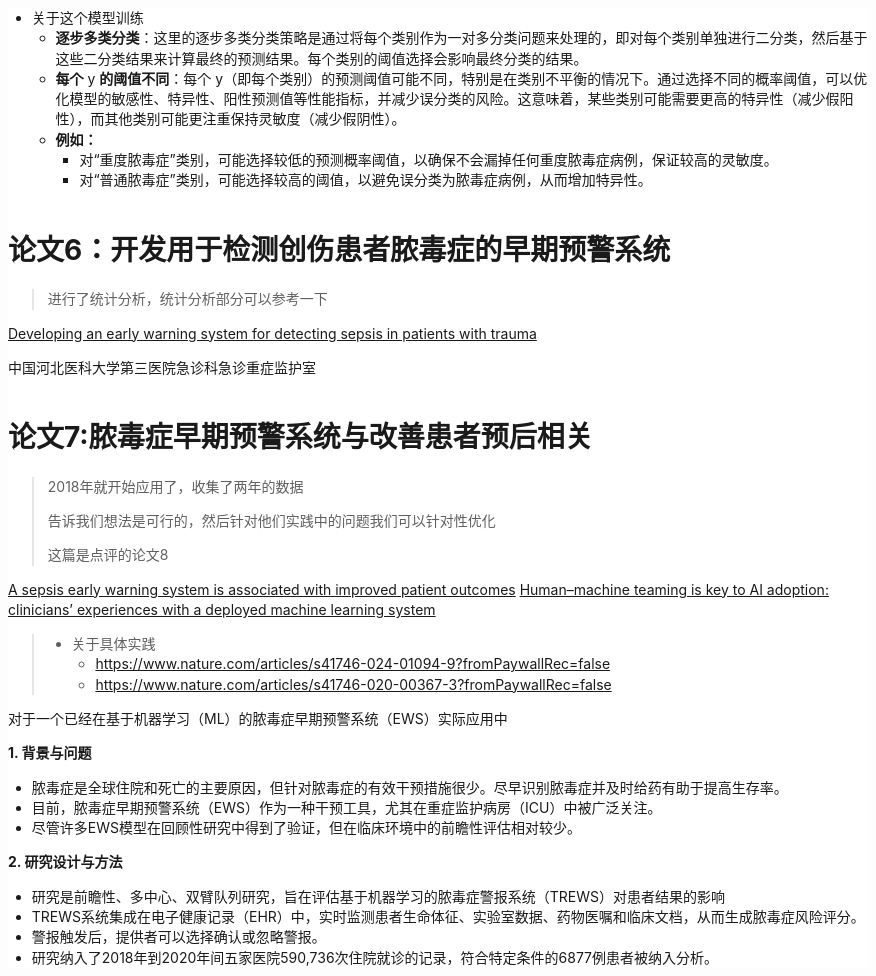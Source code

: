 - 关于这个模型训练
  - **逐步多类分类**：这里的逐步多类分类策略是通过将每个类别作为一对多分类问题来处理的，即对每个类别单独进行二分类，然后基于这些二分类结果来计算最终的预测结果。每个类别的阈值选择会影响最终分类的结果。
  - **每个** y **的阈值不同**：每个 y（即每个类别）的预测阈值可能不同，特别是在类别不平衡的情况下。通过选择不同的概率阈值，可以优化模型的敏感性、特异性、阳性预测值等性能指标，并减少误分类的风险。这意味着，某些类别可能需要更高的特异性（减少假阳性），而其他类别可能更注重保持灵敏度（减少假阴性）。
  - **例如：**
    - 对“重度脓毒症”类别，可能选择较低的预测概率阈值，以确保不会漏掉任何重度脓毒症病例，保证较高的灵敏度。
    - 对“普通脓毒症”类别，可能选择较高的阈值，以避免误分类为脓毒症病例，从而增加特异性。

# 论文6：开发用于检测创伤患者脓毒症的早期预警系统

> 进行了统计分析，统计分析部分可以参考一下

[Developing an early warning system for detecting sepsis in patients with trauma](https://onlinelibrary.wiley.com/doi/10.1111/iwj.14652)

中国河北医科大学第三医院急诊科急诊重症监护室





# 论文7:脓毒症早期预警系统与改善患者预后相关

> 2018年就开始应用了，收集了两年的数据
>
> 告诉我们想法是可行的，然后针对他们实践中的问题我们可以针对性优化
>
> 这篇是点评的论文8

[A sepsis early warning system is associated with improved patient outcomes](https://www.cell.com/cell-reports-medicine/fulltext/S2666-3791(22)00295-6)
[Human–machine teaming is key to AI adoption: clinicians’ experiences with a deployed machine learning system](https://www.nature.com/articles/s41746-022-00597-7)

> - 关于具体实践
>   - https://www.nature.com/articles/s41746-024-01094-9?fromPaywallRec=false
>   - https://www.nature.com/articles/s41746-020-00367-3?fromPaywallRec=false

对于一个已经在基于机器学习（ML）的脓毒症早期预警系统（EWS）实际应用中



**1. 背景与问题**

- 脓毒症是全球住院和死亡的主要原因，但针对脓毒症的有效干预措施很少。尽早识别脓毒症并及时给药有助于提高生存率。
- 目前，脓毒症早期预警系统（EWS）作为一种干预工具，尤其在重症监护病房（ICU）中被广泛关注。
- 尽管许多EWS模型在回顾性研究中得到了验证，但在临床环境中的前瞻性评估相对较少。



**2. 研究设计与方法**

- 研究是前瞻性、多中心、双臂队列研究，旨在评估基于机器学习的脓毒症警报系统（TREWS）对患者结果的影响
- TREWS系统集成在电子健康记录（EHR）中，实时监测患者生命体征、实验室数据、药物医嘱和临床文档，从而生成脓毒症风险评分。
- 警报触发后，提供者可以选择确认或忽略警报。
- 研究纳入了2018年到2020年间五家医院590,736次住院就诊的记录，符合特定条件的6877例患者被纳入分析。
